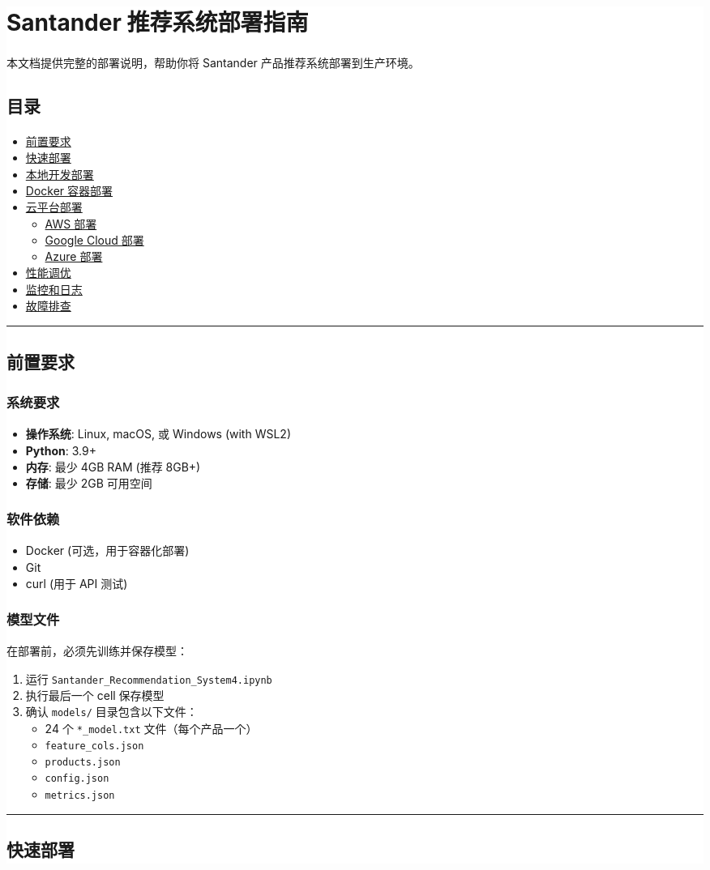 # Santander 推荐系统部署指南

本文档提供完整的部署说明，帮助你将 Santander 产品推荐系统部署到生产环境。

## 目录

- [前置要求](#前置要求)
- [快速部署](#快速部署)
- [本地开发部署](#本地开发部署)
- [Docker 容器部署](#docker-容器部署)
- [云平台部署](#云平台部署)
  - [AWS 部署](#aws-部署)
  - [Google Cloud 部署](#google-cloud-部署)
  - [Azure 部署](#azure-部署)
- [性能调优](#性能调优)
- [监控和日志](#监控和日志)
- [故障排查](#故障排查)

---

## 前置要求

### 系统要求
- **操作系统**: Linux, macOS, 或 Windows (with WSL2)
- **Python**: 3.9+
- **内存**: 最少 4GB RAM (推荐 8GB+)
- **存储**: 最少 2GB 可用空间

### 软件依赖
- Docker (可选，用于容器化部署)
- Git
- curl (用于 API 测试)

### 模型文件
在部署前，必须先训练并保存模型：

1. 运行 `Santander_Recommendation_System4.ipynb`
2. 执行最后一个 cell 保存模型
3. 确认 `models/` 目录包含以下文件：
   - 24 个 `*_model.txt` 文件（每个产品一个）
   - `feature_cols.json`
   - `products.json`
   - `config.json`
   - `metrics.json`

---

## 快速部署
